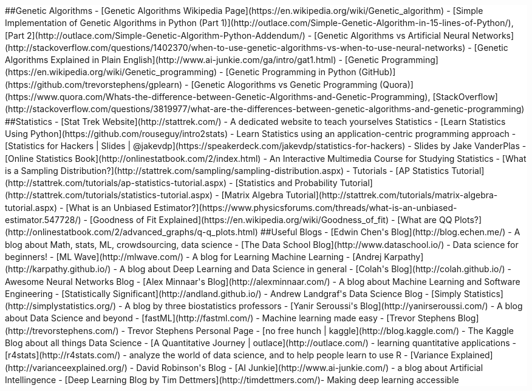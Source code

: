 <a name="ga" />
##Genetic Algorithms
- [Genetic Algorithms Wikipedia Page](https://en.wikipedia.org/wiki/Genetic_algorithm)
- [Simple Implementation of Genetic Algorithms in Python (Part 1)](http://outlace.com/Simple-Genetic-Algorithm-in-15-lines-of-Python/), [Part 2](http://outlace.com/Simple-Genetic-Algorithm-Python-Addendum/) 
- [Genetic Algorithms vs Artificial Neural Networks](http://stackoverflow.com/questions/1402370/when-to-use-genetic-algorithms-vs-when-to-use-neural-networks)
- [Genetic Algorithms Explained in Plain English](http://www.ai-junkie.com/ga/intro/gat1.html)
- [Genetic Programming](https://en.wikipedia.org/wiki/Genetic_programming)
    - [Genetic Programming in Python (GitHub)](https://github.com/trevorstephens/gplearn)
    - [Genetic Alogorithms vs Genetic Programming (Quora)](https://www.quora.com/Whats-the-difference-between-Genetic-Algorithms-and-Genetic-Programming), [StackOverflow](http://stackoverflow.com/questions/3819977/what-are-the-differences-between-genetic-algorithms-and-genetic-programming)

<a name="stat" />
##Statistics
- [Stat Trek Website](http://stattrek.com/) - A dedicated website to teach yourselves Statistics
- [Learn Statistics Using Python](https://github.com/rouseguy/intro2stats) - Learn Statistics using an application-centric programming approach
- [Statistics for Hackers | Slides | @jakevdp](https://speakerdeck.com/jakevdp/statistics-for-hackers) - Slides by Jake VanderPlas
- [Online Statistics Book](http://onlinestatbook.com/2/index.html) - An Interactive Multimedia Course for Studying Statistics
- [What is a Sampling Distribution?](http://stattrek.com/sampling/sampling-distribution.aspx)
- Tutorials
    - [AP Statistics Tutorial](http://stattrek.com/tutorials/ap-statistics-tutorial.aspx)
    - [Statistics and Probability Tutorial](http://stattrek.com/tutorials/statistics-tutorial.aspx)
    - [Matrix Algebra Tutorial](http://stattrek.com/tutorials/matrix-algebra-tutorial.aspx)
- [What is an Unbiased Estimator?](https://www.physicsforums.com/threads/what-is-an-unbiased-estimator.547728/)
- [Goodness of Fit Explained](https://en.wikipedia.org/wiki/Goodness_of_fit)
- [What are QQ Plots?](http://onlinestatbook.com/2/advanced_graphs/q-q_plots.html)

<a name="blogs" />
##Useful Blogs
- [Edwin Chen's Blog](http://blog.echen.me/) - A blog about Math, stats, ML, crowdsourcing, data science 
- [The Data School Blog](http://www.dataschool.io/) - Data science for beginners!
- [ML Wave](http://mlwave.com/) - A blog for Learning Machine Learning
- [Andrej Karpathy](http://karpathy.github.io/) - A blog about Deep Learning and Data Science in general
- [Colah's Blog](http://colah.github.io/) - Awesome Neural Networks Blog
- [Alex Minnaar's Blog](http://alexminnaar.com/) - A blog about Machine Learning and Software Engineering
- [Statistically Significant](http://andland.github.io/) - Andrew Landgraf's Data Science Blog
- [Simply Statistics](http://simplystatistics.org/) - A blog by three biostatistics professors
- [Yanir Seroussi's Blog](http://yanirseroussi.com/) - A blog about Data Science and beyond
- [fastML](http://fastml.com/) - Machine learning made easy
- [Trevor Stephens Blog](http://trevorstephens.com/) - Trevor Stephens Personal Page
- [no free hunch | kaggle](http://blog.kaggle.com/) - The Kaggle Blog about all things Data Science
- [A Quantitative Journey | outlace](http://outlace.com/) -  learning quantitative applications
- [r4stats](http://r4stats.com/) - analyze the world of data science, and to help people learn to use R
- [Variance Explained](http://varianceexplained.org/) - David Robinson's Blog
- [AI Junkie](http://www.ai-junkie.com/) - a blog about Artificial Intellingence
- [Deep Learning Blog by Tim Dettmers](http://timdettmers.com/)- Making deep learning accessible
